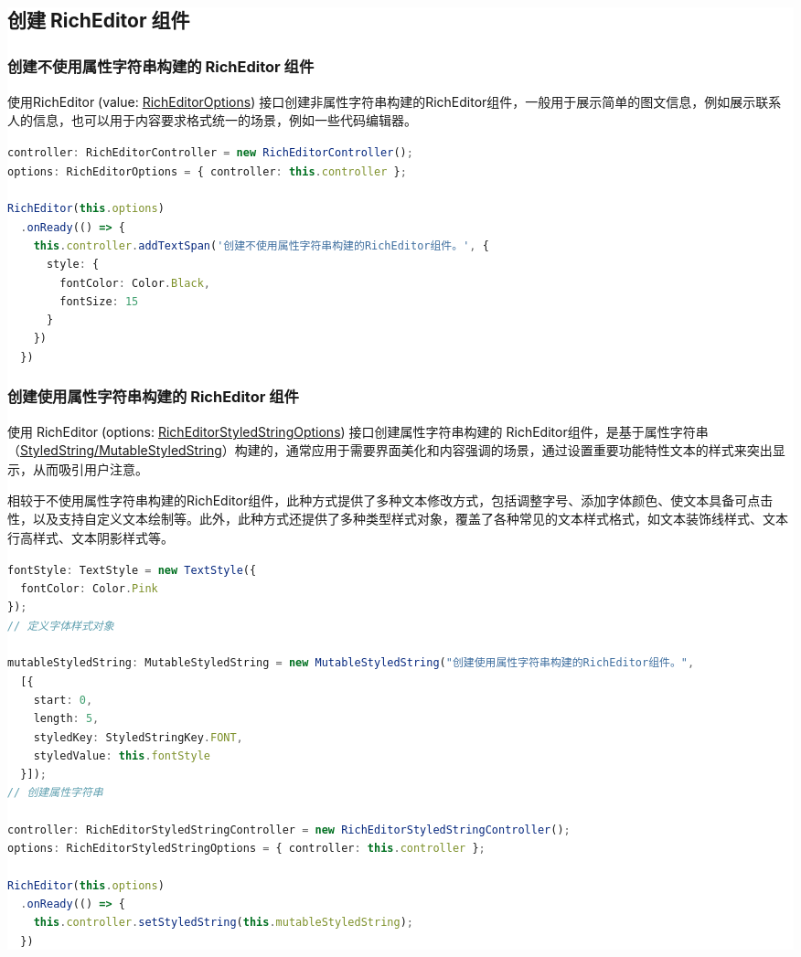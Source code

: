 
```toc
```

## 创建 RichEditor 组件

### 创建不使用属性字符串构建的 RichEditor 组件

使用RichEditor (value: [RichEditorOptions](https://developer.huawei.com/consumer/cn/doc/harmonyos-references-V5/ts-basic-components-richeditor-V5#richeditoroptions)) 接口创建非属性字符串构建的RichEditor组件，一般用于展示简单的图文信息，例如展示联系人的信息，也可以用于内容要求格式统一的场景，例如一些代码编辑器。

```ts
controller: RichEditorController = new RichEditorController();
options: RichEditorOptions = { controller: this.controller };

RichEditor(this.options)
  .onReady(() => {
    this.controller.addTextSpan('创建不使用属性字符串构建的RichEditor组件。', {
      style: {
        fontColor: Color.Black,
        fontSize: 15
      }
    })
  })
```



### 创建使用属性字符串构建的 RichEditor 组件

使用 RichEditor (options: [RichEditorStyledStringOptions](https://developer.huawei.com/consumer/cn/doc/harmonyos-references-V5/ts-basic-components-richeditor-V5#richeditorstyledstringoptions12)) 接口创建属性字符串构建的 RichEditor组件，是基于属性字符串（[StyledString/MutableStyledString](https://developer.huawei.com/consumer/cn/doc/harmonyos-guides-V5/arkts-styled-string-V5)）构建的，通常应用于需要界面美化和内容强调的场景，通过设置重要功能特性文本的样式来突出显示，从而吸引用户注意。

相较于不使用属性字符串构建的RichEditor组件，此种方式提供了多种文本修改方式，包括调整字号、添加字体颜色、使文本具备可点击性，以及支持自定义文本绘制等。此外，此种方式还提供了多种类型样式对象，覆盖了各种常见的文本样式格式，如文本装饰线样式、文本行高样式、文本阴影样式等。

```ts
fontStyle: TextStyle = new TextStyle({
  fontColor: Color.Pink
});
// 定义字体样式对象

mutableStyledString: MutableStyledString = new MutableStyledString("创建使用属性字符串构建的RichEditor组件。",
  [{
    start: 0,
    length: 5,
    styledKey: StyledStringKey.FONT,
    styledValue: this.fontStyle
  }]);
// 创建属性字符串

controller: RichEditorStyledStringController = new RichEditorStyledStringController();
options: RichEditorStyledStringOptions = { controller: this.controller };

RichEditor(this.options)
  .onReady(() => {
    this.controller.setStyledString(this.mutableStyledString);
  })
```
